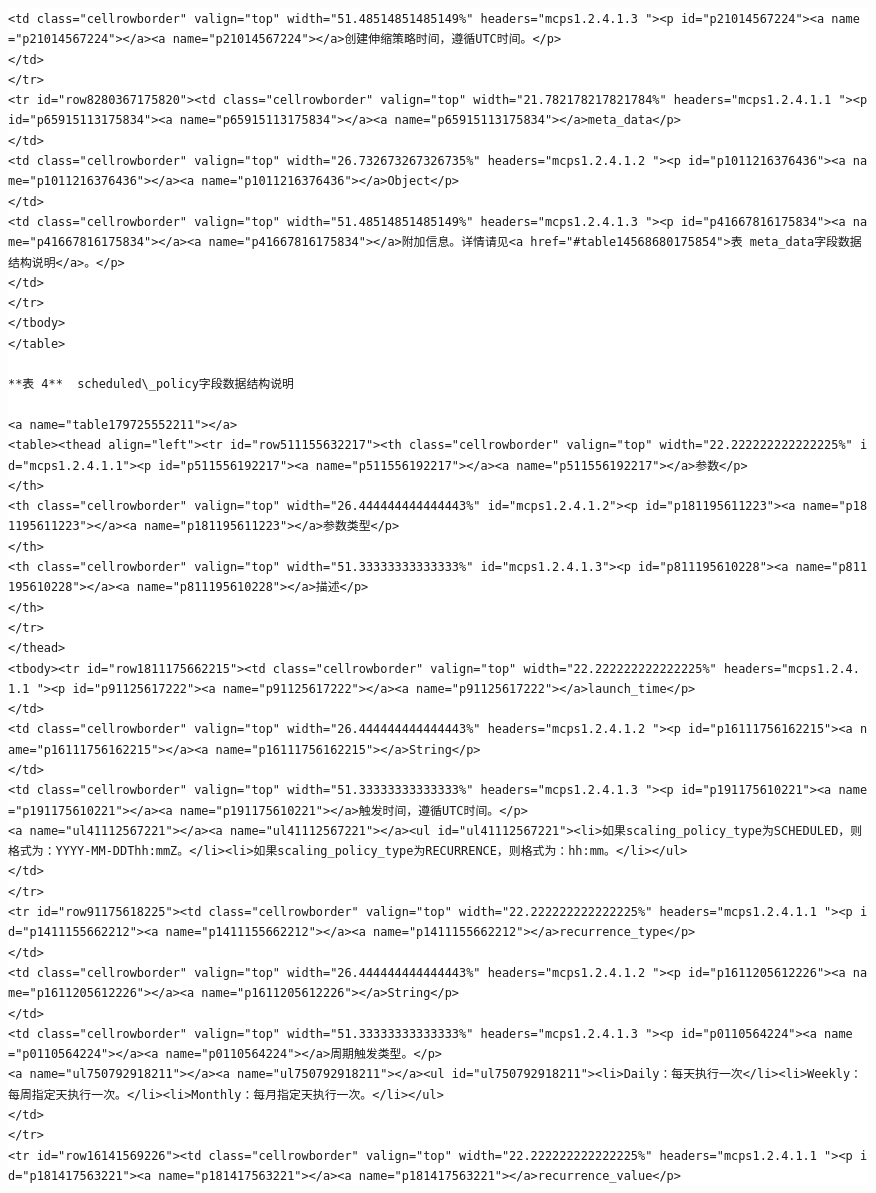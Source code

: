     <td class="cellrowborder" valign="top" width="51.48514851485149%" headers="mcps1.2.4.1.3 "><p id="p21014567224"><a name="p21014567224"></a><a name="p21014567224"></a>创建伸缩策略时间，遵循UTC时间。</p>
    </td>
    </tr>
    <tr id="row8280367175820"><td class="cellrowborder" valign="top" width="21.782178217821784%" headers="mcps1.2.4.1.1 "><p id="p65915113175834"><a name="p65915113175834"></a><a name="p65915113175834"></a>meta_data</p>
    </td>
    <td class="cellrowborder" valign="top" width="26.732673267326735%" headers="mcps1.2.4.1.2 "><p id="p1011216376436"><a name="p1011216376436"></a><a name="p1011216376436"></a>Object</p>
    </td>
    <td class="cellrowborder" valign="top" width="51.48514851485149%" headers="mcps1.2.4.1.3 "><p id="p41667816175834"><a name="p41667816175834"></a><a name="p41667816175834"></a>附加信息。详情请见<a href="#table14568680175854">表 meta_data字段数据结构说明</a>。</p>
    </td>
    </tr>
    </tbody>
    </table>

    **表 4**  scheduled\_policy字段数据结构说明

    <a name="table179725552211"></a>
    <table><thead align="left"><tr id="row511155632217"><th class="cellrowborder" valign="top" width="22.222222222222225%" id="mcps1.2.4.1.1"><p id="p511556192217"><a name="p511556192217"></a><a name="p511556192217"></a>参数</p>
    </th>
    <th class="cellrowborder" valign="top" width="26.444444444444443%" id="mcps1.2.4.1.2"><p id="p181195611223"><a name="p181195611223"></a><a name="p181195611223"></a>参数类型</p>
    </th>
    <th class="cellrowborder" valign="top" width="51.33333333333333%" id="mcps1.2.4.1.3"><p id="p811195610228"><a name="p811195610228"></a><a name="p811195610228"></a>描述</p>
    </th>
    </tr>
    </thead>
    <tbody><tr id="row1811175662215"><td class="cellrowborder" valign="top" width="22.222222222222225%" headers="mcps1.2.4.1.1 "><p id="p91125617222"><a name="p91125617222"></a><a name="p91125617222"></a>launch_time</p>
    </td>
    <td class="cellrowborder" valign="top" width="26.444444444444443%" headers="mcps1.2.4.1.2 "><p id="p16111756162215"><a name="p16111756162215"></a><a name="p16111756162215"></a>String</p>
    </td>
    <td class="cellrowborder" valign="top" width="51.33333333333333%" headers="mcps1.2.4.1.3 "><p id="p191175610221"><a name="p191175610221"></a><a name="p191175610221"></a>触发时间，遵循UTC时间。</p>
    <a name="ul41112567221"></a><a name="ul41112567221"></a><ul id="ul41112567221"><li>如果scaling_policy_type为SCHEDULED，则格式为：YYYY-MM-DDThh:mmZ。</li><li>如果scaling_policy_type为RECURRENCE，则格式为：hh:mm。</li></ul>
    </td>
    </tr>
    <tr id="row91175618225"><td class="cellrowborder" valign="top" width="22.222222222222225%" headers="mcps1.2.4.1.1 "><p id="p1411155662212"><a name="p1411155662212"></a><a name="p1411155662212"></a>recurrence_type</p>
    </td>
    <td class="cellrowborder" valign="top" width="26.444444444444443%" headers="mcps1.2.4.1.2 "><p id="p1611205612226"><a name="p1611205612226"></a><a name="p1611205612226"></a>String</p>
    </td>
    <td class="cellrowborder" valign="top" width="51.33333333333333%" headers="mcps1.2.4.1.3 "><p id="p0110564224"><a name="p0110564224"></a><a name="p0110564224"></a>周期触发类型。</p>
    <a name="ul750792918211"></a><a name="ul750792918211"></a><ul id="ul750792918211"><li>Daily：每天执行一次</li><li>Weekly：每周指定天执行一次。</li><li>Monthly：每月指定天执行一次。</li></ul>
    </td>
    </tr>
    <tr id="row16141569226"><td class="cellrowborder" valign="top" width="22.222222222222225%" headers="mcps1.2.4.1.1 "><p id="p181417563221"><a name="p181417563221"></a><a name="p181417563221"></a>recurrence_value</p>
